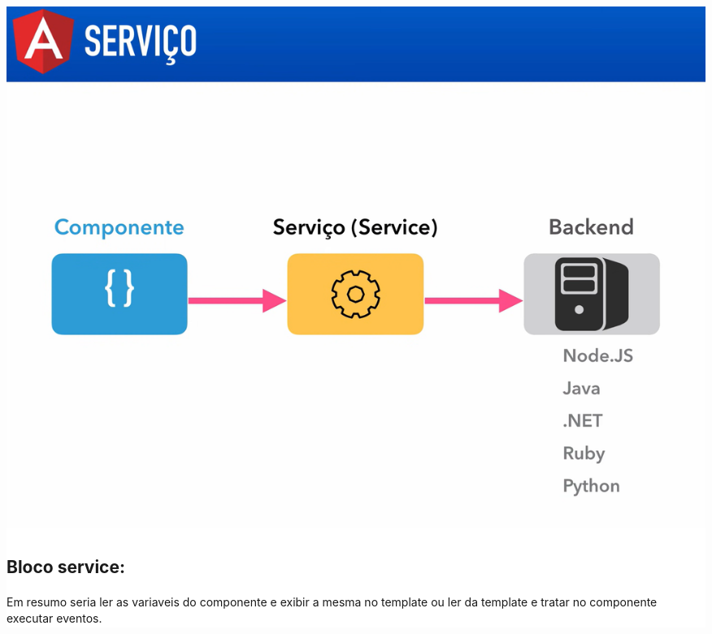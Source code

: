   <img src="https://github.com/EduardoNofre/Angular-2-Estudos/blob/main/regra.png?raw=true" alt="Sublime's custom image"/>  
  </p>

## Bloco service:<br>
Em resumo seria ler as variaveis do componente e exibir a mesma no template ou ler da template e tratar no componente executar eventos.

 <p align="center">